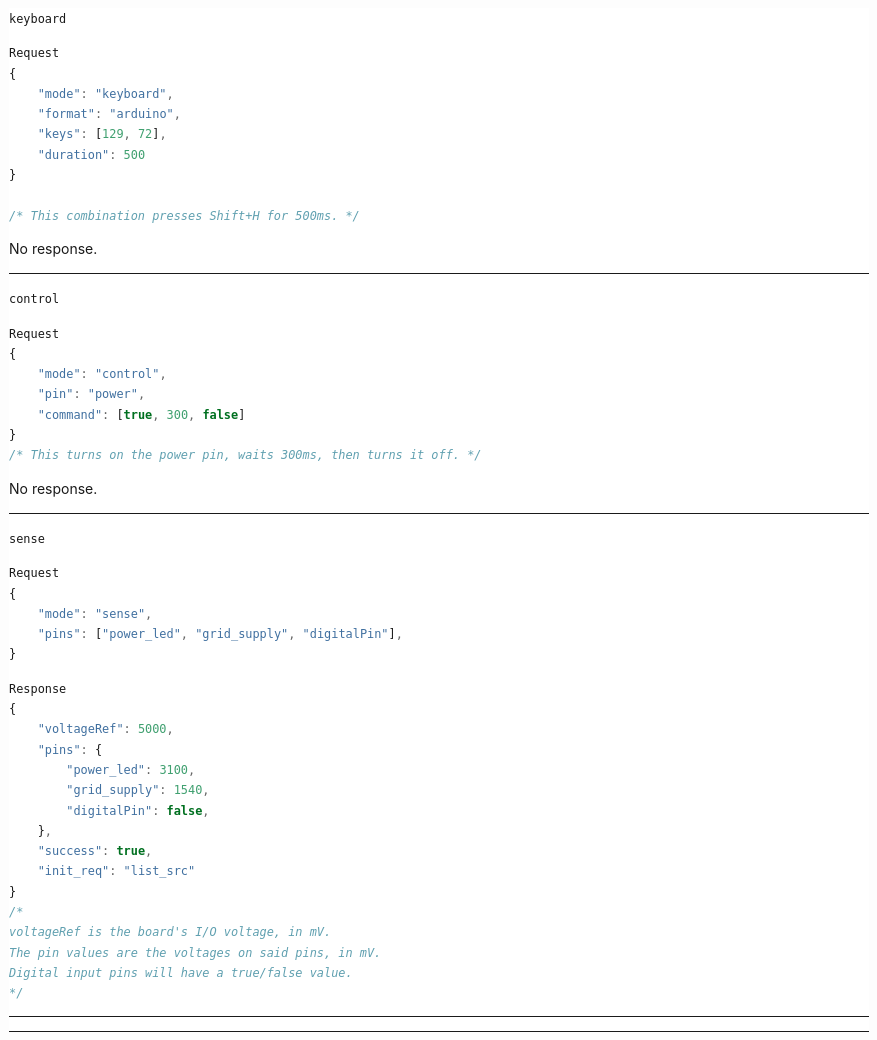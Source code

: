 `keyboard`
```javascript
Request
{
    "mode": "keyboard", 
    "format": "arduino", 
    "keys": [129, 72], 
    "duration": 500
}

/* This combination presses Shift+H for 500ms. */
```
No response.

---

`control`
```javascript
Request
{
    "mode": "control",
    "pin": "power",
    "command": [true, 300, false]
}
/* This turns on the power pin, waits 300ms, then turns it off. */
```
No response.

---

`sense`
```javascript
Request
{
    "mode": "sense",
    "pins": ["power_led", "grid_supply", "digitalPin"],
}
```
```javascript
Response
{
    "voltageRef": 5000,
    "pins": {
        "power_led": 3100,
        "grid_supply": 1540,
        "digitalPin": false,
    },
    "success": true,
    "init_req": "list_src"
}
/*
voltageRef is the board's I/O voltage, in mV.
The pin values are the voltages on said pins, in mV.
Digital input pins will have a true/false value.
*/
```
---
---  

